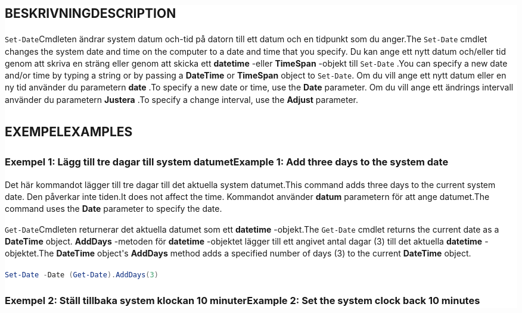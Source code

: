 ## <span data-ttu-id="1c1b9-109">BESKRIVNING</span><span class="sxs-lookup"><span data-stu-id="1c1b9-109">DESCRIPTION</span></span>

<span data-ttu-id="1c1b9-110">`Set-Date`Cmdleten ändrar system datum och-tid på datorn till ett datum och en tidpunkt som du anger.</span><span class="sxs-lookup"><span data-stu-id="1c1b9-110">The `Set-Date` cmdlet changes the system date and time on the computer to a date and time that you specify.</span></span>
<span data-ttu-id="1c1b9-111">Du kan ange ett nytt datum och/eller tid genom att skriva en sträng eller genom att skicka ett **datetime** -eller **TimeSpan** -objekt till `Set-Date` .</span><span class="sxs-lookup"><span data-stu-id="1c1b9-111">You can specify a new date and/or time by typing a string or by passing a **DateTime** or **TimeSpan** object to `Set-Date`.</span></span> <span data-ttu-id="1c1b9-112">Om du vill ange ett nytt datum eller en ny tid använder du parametern **date** .</span><span class="sxs-lookup"><span data-stu-id="1c1b9-112">To specify a new date or time, use the **Date** parameter.</span></span>
<span data-ttu-id="1c1b9-113">Om du vill ange ett ändrings intervall använder du parametern **Justera** .</span><span class="sxs-lookup"><span data-stu-id="1c1b9-113">To specify a change interval, use the **Adjust** parameter.</span></span>

## <span data-ttu-id="1c1b9-114">EXEMPEL</span><span class="sxs-lookup"><span data-stu-id="1c1b9-114">EXAMPLES</span></span>

### <span data-ttu-id="1c1b9-115">Exempel 1: Lägg till tre dagar till system datumet</span><span class="sxs-lookup"><span data-stu-id="1c1b9-115">Example 1: Add three days to the system date</span></span>

<span data-ttu-id="1c1b9-116">Det här kommandot lägger till tre dagar till det aktuella system datumet.</span><span class="sxs-lookup"><span data-stu-id="1c1b9-116">This command adds three days to the current system date.</span></span>
<span data-ttu-id="1c1b9-117">Den påverkar inte tiden.</span><span class="sxs-lookup"><span data-stu-id="1c1b9-117">It does not affect the time.</span></span>
<span data-ttu-id="1c1b9-118">Kommandot använder **datum** parametern för att ange datumet.</span><span class="sxs-lookup"><span data-stu-id="1c1b9-118">The command uses the **Date** parameter to specify the date.</span></span>

<span data-ttu-id="1c1b9-119">`Get-Date`Cmdleten returnerar det aktuella datumet som ett **datetime** -objekt.</span><span class="sxs-lookup"><span data-stu-id="1c1b9-119">The `Get-Date` cmdlet returns the current date as a **DateTime** object.</span></span> <span data-ttu-id="1c1b9-120">**AddDays** -metoden för **datetime** -objektet lägger till ett angivet antal dagar (3) till det aktuella **datetime** -objektet.</span><span class="sxs-lookup"><span data-stu-id="1c1b9-120">The **DateTime** object's **AddDays** method adds a specified number of days (3) to the current **DateTime** object.</span></span>

```powershell
Set-Date -Date (Get-Date).AddDays(3)
```

### <span data-ttu-id="1c1b9-121">Exempel 2: Ställ tillbaka system klockan 10 minuter</span><span class="sxs-lookup"><span data-stu-id="1c1b9-121">Example 2: Set the system clock back 10 minutes</span></span>

